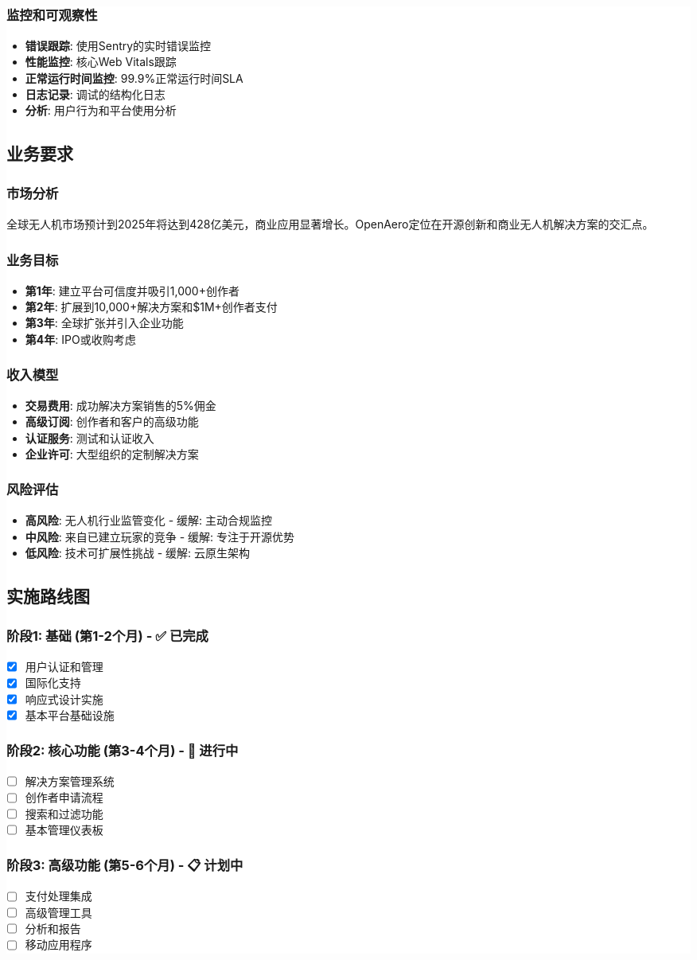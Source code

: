 ### 监控和可观察性
- **错误跟踪**: 使用Sentry的实时错误监控
- **性能监控**: 核心Web Vitals跟踪
- **正常运行时间监控**: 99.9%正常运行时间SLA
- **日志记录**: 调试的结构化日志
- **分析**: 用户行为和平台使用分析

## 业务要求

### 市场分析
全球无人机市场预计到2025年将达到428亿美元，商业应用显著增长。OpenAero定位在开源创新和商业无人机解决方案的交汇点。

### 业务目标
- **第1年**: 建立平台可信度并吸引1,000+创作者
- **第2年**: 扩展到10,000+解决方案和$1M+创作者支付
- **第3年**: 全球扩张并引入企业功能
- **第4年**: IPO或收购考虑

### 收入模型
- **交易费用**: 成功解决方案销售的5%佣金
- **高级订阅**: 创作者和客户的高级功能
- **认证服务**: 测试和认证收入
- **企业许可**: 大型组织的定制解决方案

### 风险评估
- **高风险**: 无人机行业监管变化 - 缓解: 主动合规监控
- **中风险**: 来自已建立玩家的竞争 - 缓解: 专注于开源优势
- **低风险**: 技术可扩展性挑战 - 缓解: 云原生架构

## 实施路线图

### 阶段1: 基础 (第1-2个月) - ✅ 已完成
- [x] 用户认证和管理
- [x] 国际化支持
- [x] 响应式设计实施
- [x] 基本平台基础设施

### 阶段2: 核心功能 (第3-4个月) - 🔄 进行中
- [ ] 解决方案管理系统
- [ ] 创作者申请流程
- [ ] 搜索和过滤功能
- [ ] 基本管理仪表板

### 阶段3: 高级功能 (第5-6个月) - 📋 计划中
- [ ] 支付处理集成
- [ ] 高级管理工具
- [ ] 分析和报告
- [ ] 移动应用程序
